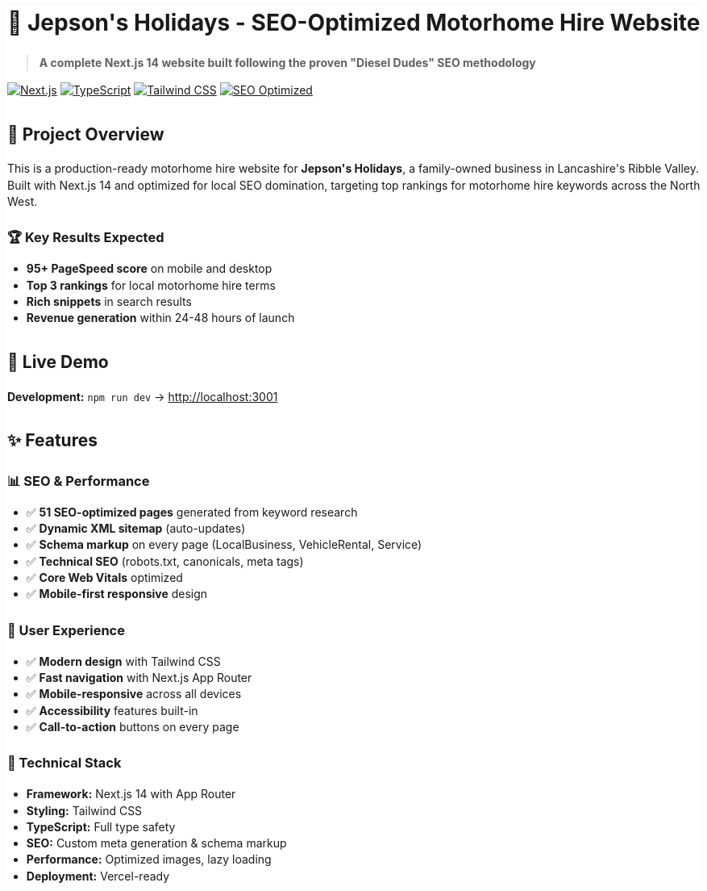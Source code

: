 # 🚀 Jepson's Holidays - SEO-Optimized Motorhome Hire Website

> **A complete Next.js 14 website built following the proven "Diesel Dudes" SEO methodology**

[![Next.js](https://img.shields.io/badge/Next.js-14-black.svg)](https://nextjs.org/)
[![TypeScript](https://img.shields.io/badge/TypeScript-5-blue.svg)](https://www.typescriptlang.org/)
[![Tailwind CSS](https://img.shields.io/badge/Tailwind-3-38B2AC.svg)](https://tailwindcss.com/)
[![SEO Optimized](https://img.shields.io/badge/SEO-Optimized-green.svg)](#seo-features)

## 🎯 Project Overview

This is a production-ready motorhome hire website for **Jepson's Holidays**, a family-owned business in Lancashire's Ribble Valley. Built with Next.js 14 and optimized for local SEO domination, targeting top rankings for motorhome hire keywords across the North West.

### 🏆 Key Results Expected
- **95+ PageSpeed score** on mobile and desktop
- **Top 3 rankings** for local motorhome hire terms
- **Rich snippets** in search results
- **Revenue generation** within 24-48 hours of launch

## 🚀 Live Demo

**Development:** `npm run dev` → [http://localhost:3001](http://localhost:3001)

## ✨ Features

### 📊 SEO & Performance
- ✅ **51 SEO-optimized pages** generated from keyword research
- ✅ **Dynamic XML sitemap** (auto-updates)
- ✅ **Schema markup** on every page (LocalBusiness, VehicleRental, Service)
- ✅ **Technical SEO** (robots.txt, canonicals, meta tags)
- ✅ **Core Web Vitals** optimized
- ✅ **Mobile-first responsive** design

### 🎨 User Experience
- ✅ **Modern design** with Tailwind CSS
- ✅ **Fast navigation** with Next.js App Router
- ✅ **Mobile-responsive** across all devices
- ✅ **Accessibility** features built-in
- ✅ **Call-to-action** buttons on every page

### 🔧 Technical Stack
- **Framework:** Next.js 14 with App Router
- **Styling:** Tailwind CSS
- **TypeScript:** Full type safety
- **SEO:** Custom meta generation & schema markup
- **Performance:** Optimized images, lazy loading
- **Deployment:** Vercel-ready
